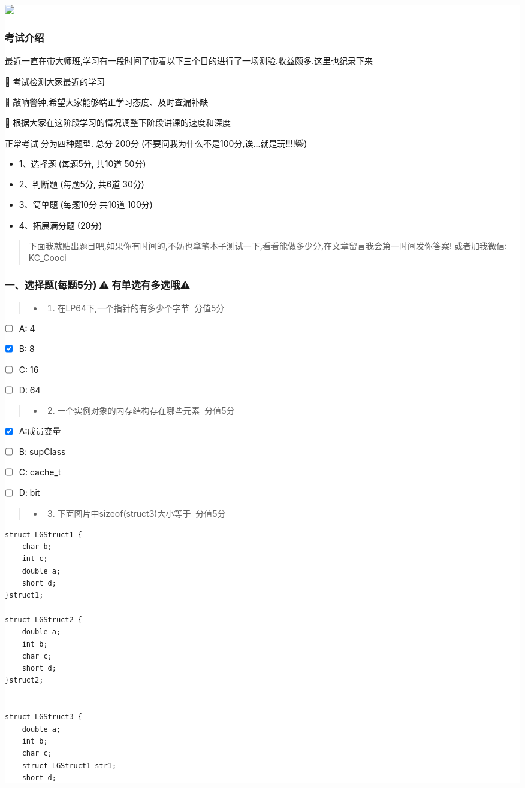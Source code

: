 ![](https://upload-images.jianshu.io/upload_images/2257417-c619c40dd47b0d45.jpg?imageMogr2/auto-orient/strip%7CimageView2/2/w/1240)

### 考试介绍

最近一直在带大师班,学习有一段时间了带着以下三个目的进行了一场测验.收益颇多.这里也纪录下来

🎯 考试检测大家最近的学习

🎯 敲响警钟,希望大家能够端正学习态度、及时查漏补缺

🎯 根据大家在这阶段学习的情况调整下阶段讲课的速度和深度


正常考试 分为四种题型. 总分 200分 (不要问我为什么不是100分,诶...就是玩!!!!😸)


* 1、选择题 (每题5分, 共10道 50分) 

* 2、判断题 (每题5分, 共6道 30分)

* 3、简单题 (每题10分 共10道 100分)

* 4、拓展满分题 (20分)

> 下面我就贴出题目吧,如果你有时间的,不妨也拿笔本子测试一下,看看能做多少分,在文章留言我会第一时间发你答案! 或者加我微信: KC_Cooci

### 一、选择题(每题5分) ⚠️ 有单选有多选哦⚠️

> * 1. 在LP64下,一个指针的有多少个字节  分值5分

- [ ]  A: 4

- [x] B: 8

- [ ] C: 16

- [ ]  D: 64


> * 2. 一个实例对象的内存结构存在哪些元素  分值5分

- [x] A:成员变量

- [ ] B: supClass

- [ ] C: cache_t

- [ ] D: bit


> * 3. 下面图片中sizeof(struct3)大小等于  分值5分

```
struct LGStruct1 {
    char b;
    int c;
    double a;
    short d;
}struct1;

struct LGStruct2 {
    double a;
    int b;
    char c;
    short d;
}struct2;


struct LGStruct3 {
    double a;
    int b;
    char c;
    struct LGStruct1 str1;
    short d;
```